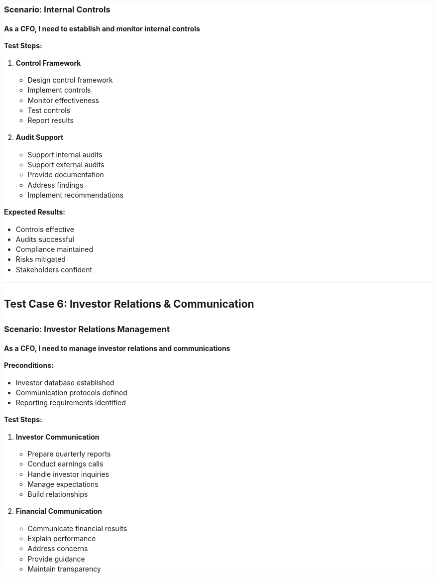 
### Scenario: Internal Controls
**As a CFO, I need to establish and monitor internal controls**

**Test Steps:**
1. **Control Framework**
   - Design control framework
   - Implement controls
   - Monitor effectiveness
   - Test controls
   - Report results

2. **Audit Support**
   - Support internal audits
   - Support external audits
   - Provide documentation
   - Address findings
   - Implement recommendations

**Expected Results:**
- Controls effective
- Audits successful
- Compliance maintained
- Risks mitigated
- Stakeholders confident

---

## Test Case 6: Investor Relations & Communication

### Scenario: Investor Relations Management
**As a CFO, I need to manage investor relations and communications**

**Preconditions:**
- Investor database established
- Communication protocols defined
- Reporting requirements identified

**Test Steps:**
1. **Investor Communication**
   - Prepare quarterly reports
   - Conduct earnings calls
   - Handle investor inquiries
   - Manage expectations
   - Build relationships

2. **Financial Communication**
   - Communicate financial results
   - Explain performance
   - Address concerns
   - Provide guidance
   - Maintain transparency
